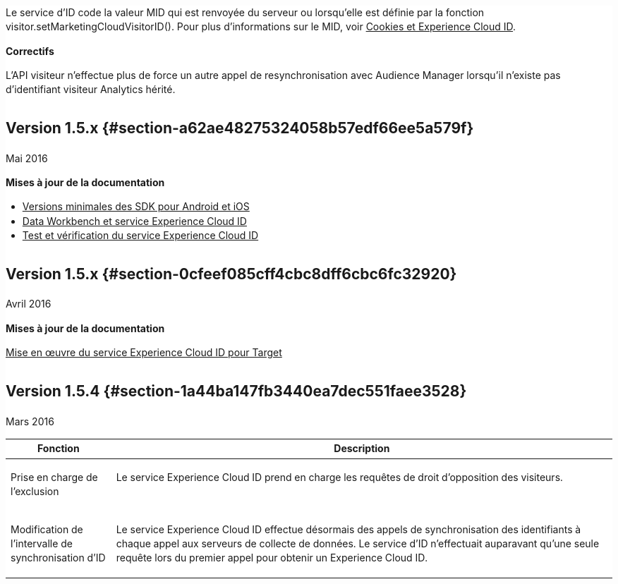    <td colname="col2"> <p>Le service d’ID code la valeur MID qui est renvoyée du serveur ou lorsqu’elle est définie par la fonction <span class="codeph">visitor.setMarketingCloudVisitorID()</span>. Pour plus d’informations sur le MID, voir <a href="../mcvid-introduction/mcvid-cookies.md" format="dita" scope="local">Cookies et Experience Cloud ID</a>. </p> </td> 
  </tr> 
 </tbody> 
</table>

**Correctifs**

L’API visiteur n’effectue plus de force un autre appel de resynchronisation avec Audience Manager lorsqu’il n’existe pas d’identifiant visiteur Analytics hérité.

## Version 1.5.x {#section-a62ae48275324058b57edf66ee5a579f}

Mai 2016

**Mises à jour de la documentation**

* [Versions minimales des SDK pour Android et iOS](../mcvid-reference/mcvid-requirements.md#section-73b2446fba8e463888642c7d7dfd94f1)
* [Data Workbench et service Experience Cloud ID](../mcvid-reference/mcvid-dwb.md#task-72df50a051944a47b01b0c0bc3d1e1d8)
* [Test et vérification du service Experience Cloud ID](../mcvid-implementation-guides/mcvid-test-verify.md)

## Version 1.5.x {#section-0cfeef085cff4cbc8dff6cbc6fc32920}

Avril 2016

**Mises à jour de la documentation**

[Mise en œuvre du service Experience Cloud ID pour Target](../mcvid-implementation-guides/mcvid-setup-target.md#concept-9b5a802132574e1181927ddd00e5c5af)

## Version 1.5.4 {#section-1a44ba147fb3440ea7dec551faee3528}

Mars 2016

<table id="table_F4ED1F88709E4D3BA69C747879A4E18F"> 
 <thead> 
  <tr> 
   <th colname="col1" class="entry"> Fonction </th> 
   <th colname="col2" class="entry"> Description </th> 
  </tr> 
 </thead>
 <tbody> 
  <tr> 
   <td colname="col1"> <p>Prise en charge de l’exclusion </p> </td> 
   <td colname="col2"> <p>Le service <span class="keyword">Experience Cloud</span> ID prend en charge les requêtes de droit d’opposition des visiteurs. </p> </td> 
  </tr> 
  <tr> 
   <td colname="col1"> <p> Modification de l’intervalle de synchronisation d’ID </p> </td> 
   <td colname="col2"> <p>Le service <span class="keyword">Experience Cloud ID</span> effectue désormais des appels de synchronisation des identifiants à chaque appel aux serveurs de collecte de données. Le service d’ID n’effectuait auparavant qu’une seule requête lors du premier appel pour obtenir un <span class="keyword">Experience Cloud</span> ID. </p> </td> 
  </tr> 
 </tbody> 
</table>
